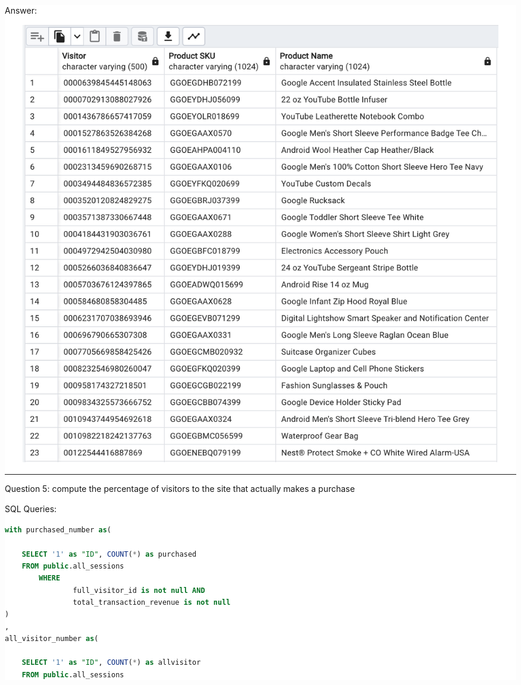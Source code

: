 Answer:

<div style="text-align:center">
<img src="./images/data_4.png"  width="800">
</div>

---
Question 5: compute the percentage of visitors to the site that actually makes a purchase

SQL Queries:

```SQL
with purchased_number as(

	SELECT '1' as "ID", COUNT(*) as purchased
	FROM public.all_sessions
		WHERE 
				full_visitor_id is not null AND
				total_transaction_revenue is not null
)
, 
all_visitor_number as(

	SELECT '1' as "ID", COUNT(*) as allvisitor
	FROM public.all_sessions
```